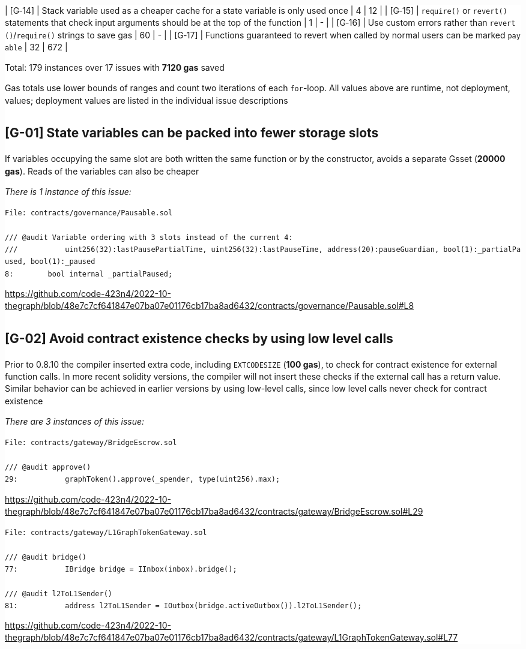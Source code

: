 | [G&#8209;14] | Stack variable used as a cheaper cache for a state variable is only used once | 4 | 12 |
| [G&#8209;15] | `require()` or `revert()` statements that check input arguments should be at the top of the function | 1 | - |
| [G&#8209;16] | Use custom errors rather than `revert()`/`require()` strings to save gas | 60 | - |
| [G&#8209;17] | Functions guaranteed to revert when called by normal users can be marked `payable` | 32 | 672 |

Total: 179 instances over 17 issues with **7120 gas** saved

Gas totals use lower bounds of ranges and count two iterations of each `for`-loop. All values above are runtime, not deployment, values; deployment values are listed in the individual issue descriptions

## [G-01] State variables can be packed into fewer storage slots
If variables occupying the same slot are both written the same function or by the constructor, avoids a separate Gsset (**20000 gas**). Reads of the variables can also be cheaper

*There is 1 instance of this issue:*
```solidity
File: contracts/governance/Pausable.sol

/// @audit Variable ordering with 3 slots instead of the current 4:
///           uint256(32):lastPausePartialTime, uint256(32):lastPauseTime, address(20):pauseGuardian, bool(1):_partialPaused, bool(1):_paused
8:        bool internal _partialPaused;

```
https://github.com/code-423n4/2022-10-thegraph/blob/48e7c7cf641847e07ba07e01176cb17ba8ad6432/contracts/governance/Pausable.sol#L8

## [G-02]  Avoid contract existence checks by using low level calls
Prior to 0.8.10 the compiler inserted extra code, including `EXTCODESIZE` (**100 gas**), to check for contract existence for external function calls. In more recent solidity versions, the compiler will not insert these checks if the external call has a return value. Similar behavior can be achieved in earlier versions by using low-level calls, since low level calls never check for contract existence

*There are 3 instances of this issue:*
```solidity
File: contracts/gateway/BridgeEscrow.sol

/// @audit approve()
29:           graphToken().approve(_spender, type(uint256).max);

```
https://github.com/code-423n4/2022-10-thegraph/blob/48e7c7cf641847e07ba07e01176cb17ba8ad6432/contracts/gateway/BridgeEscrow.sol#L29

```solidity
File: contracts/gateway/L1GraphTokenGateway.sol

/// @audit bridge()
77:           IBridge bridge = IInbox(inbox).bridge();

/// @audit l2ToL1Sender()
81:           address l2ToL1Sender = IOutbox(bridge.activeOutbox()).l2ToL1Sender();

```
https://github.com/code-423n4/2022-10-thegraph/blob/48e7c7cf641847e07ba07e01176cb17ba8ad6432/contracts/gateway/L1GraphTokenGateway.sol#L77
